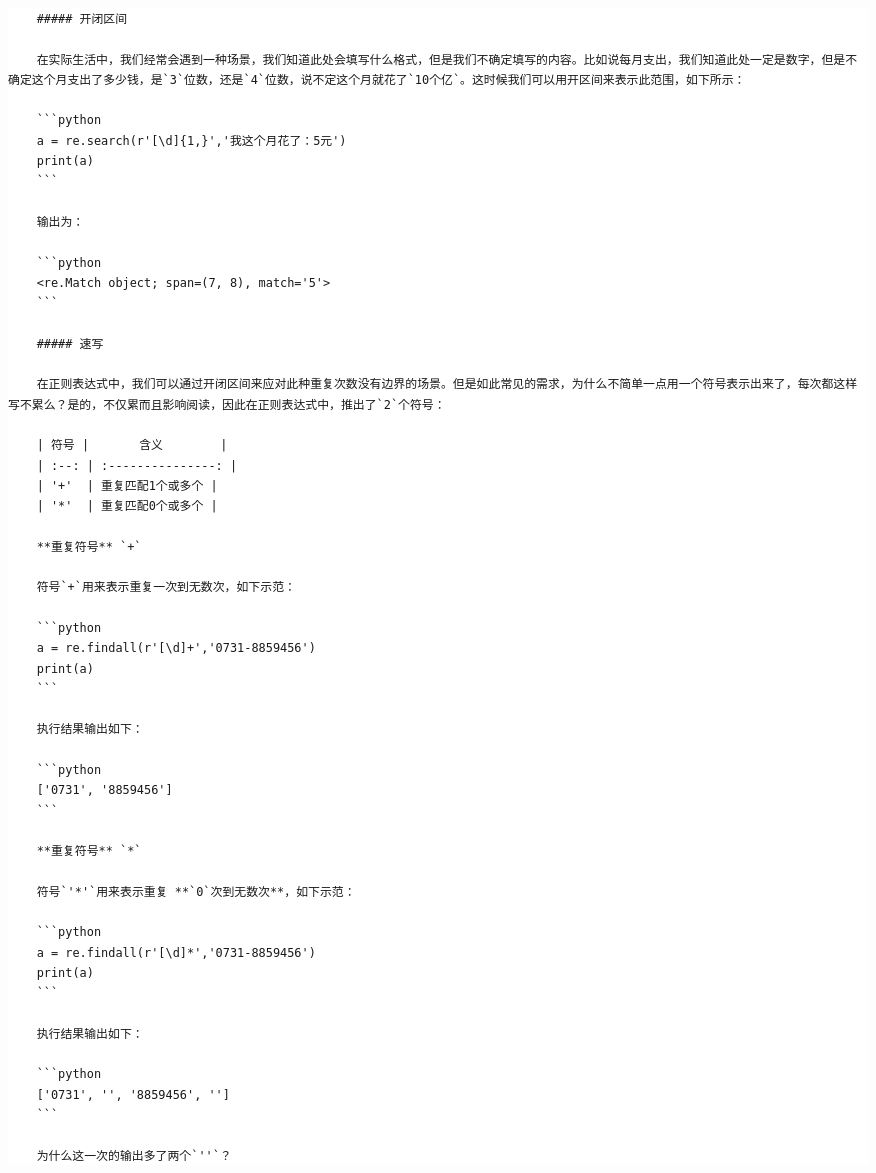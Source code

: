         ##### 开闭区间

        在实际生活中，我们经常会遇到一种场景，我们知道此处会填写什么格式，但是我们不确定填写的内容。比如说每月支出，我们知道此处一定是数字，但是不确定这个月支出了多少钱，是`3`位数，还是`4`位数，说不定这个月就花了`10个亿`。这时候我们可以用开区间来表示此范围，如下所示：

        ```python
        a = re.search(r'[\d]{1,}','我这个月花了：5元')
        print(a)
        ```

        输出为：

        ```python
        <re.Match object; span=(7, 8), match='5'>
        ```

        ##### 速写

        在正则表达式中，我们可以通过开闭区间来应对此种重复次数没有边界的场景。但是如此常见的需求，为什么不简单一点用一个符号表示出来了，每次都这样写不累么？是的，不仅累而且影响阅读，因此在正则表达式中，推出了`2`个符号：

        | 符号 |       含义        |
        | :--: | :---------------: |
        | '+'  | 重复匹配1个或多个 |
        | '*'  | 重复匹配0个或多个 |

        **重复符号** `+`

        符号`+`用来表示重复一次到无数次，如下示范：

        ```python
        a = re.findall(r'[\d]+','0731-8859456')
        print(a)
        ```

        执行结果输出如下：

        ```python
        ['0731', '8859456']
        ```

        **重复符号** `*`

        符号`'*'`用来表示重复 **`0`次到无数次**，如下示范：

        ```python
        a = re.findall(r'[\d]*','0731-8859456')
        print(a)
        ```

        执行结果输出如下：

        ```python
        ['0731', '', '8859456', '']
        ```

        为什么这一次的输出多了两个`''`？
